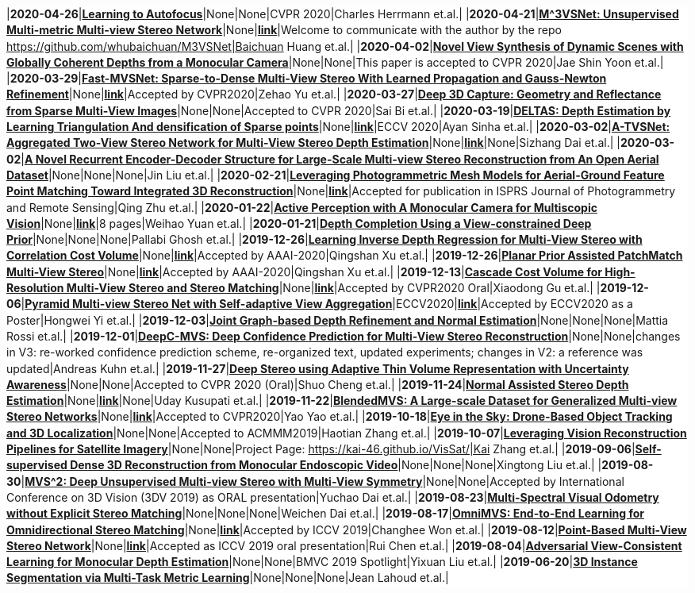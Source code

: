 |**2020-04-26**|**[Learning to Autofocus](http://arxiv.org/abs/2004.12260)**|None|None|CVPR 2020|Charles Herrmann et.al.|
|**2020-04-21**|**[M^3VSNet: Unsupervised Multi-metric Multi-view Stereo Network](http://arxiv.org/abs/2004.09722)**|None|**[link](https://github.com/whubaichuan/M3VSNet)**|Welcome to communicate with the author by the repo   https://github.com/whubaichuan/M3VSNet|Baichuan Huang et.al.|
|**2020-04-02**|**[Novel View Synthesis of Dynamic Scenes with Globally Coherent Depths from a Monocular Camera](http://arxiv.org/abs/2004.01294)**|None|None|This paper is accepted to CVPR 2020|Jae Shin Yoon et.al.|
|**2020-03-29**|**[Fast-MVSNet: Sparse-to-Dense Multi-View Stereo With Learned Propagation and Gauss-Newton Refinement](http://arxiv.org/abs/2003.13017)**|None|**[link](https://github.com/svip-lab/FastMVSNet)**|Accepted by CVPR2020|Zehao Yu et.al.|
|**2020-03-27**|**[Deep 3D Capture: Geometry and Reflectance from Sparse Multi-View Images](http://arxiv.org/abs/2003.12642)**|None|None|Accepted to CVPR 2020|Sai Bi et.al.|
|**2020-03-19**|**[DELTAS: Depth Estimation by Learning Triangulation And densification of Sparse points](http://arxiv.org/abs/2003.08933)**|None|**[link](https://github.com/magicleap/DELTAS)**|ECCV 2020|Ayan Sinha et.al.|
|**2020-03-02**|**[A-TVSNet: Aggregated Two-View Stereo Network for Multi-View Stereo Depth Estimation](http://arxiv.org/abs/2003.00711)**|None|**[link](https://github.com/daiszh/A-TVSNet)**|None|Sizhang Dai et.al.|
|**2020-03-02**|**[A Novel Recurrent Encoder-Decoder Structure for Large-Scale Multi-view Stereo Reconstruction from An Open Aerial Dataset](http://arxiv.org/abs/2003.00637)**|None|None|None|Jin Liu et.al.|
|**2020-02-21**|**[Leveraging Photogrammetric Mesh Models for Aerial-Ground Feature Point Matching Toward Integrated 3D Reconstruction](http://arxiv.org/abs/2002.09085)**|None|**[link](https://github.com/saedrna/RenderMatch)**|Accepted for publication in ISPRS Journal of Photogrammetry and   Remote Sensing|Qing Zhu et.al.|
|**2020-01-22**|**[Active Perception with A Monocular Camera for Multiscopic Vision](http://arxiv.org/abs/2001.08212)**|None|**[link](https://github.com/weihaosky/MFuseNet)**|8 pages|Weihao Yuan et.al.|
|**2020-01-21**|**[Depth Completion Using a View-constrained Deep Prior](http://arxiv.org/abs/2001.07791)**|None|None|None|Pallabi Ghosh et.al.|
|**2019-12-26**|**[Learning Inverse Depth Regression for Multi-View Stereo with Correlation Cost Volume](http://arxiv.org/abs/1912.11746)**|None|**[link](https://github.com/GhiXu/CIDER)**|Accepted by AAAI-2020|Qingshan Xu et.al.|
|**2019-12-26**|**[Planar Prior Assisted PatchMatch Multi-View Stereo](http://arxiv.org/abs/1912.11744)**|None|**[link](https://github.com/GhiXu/ACMP)**|Accepted by AAAI-2020|Qingshan Xu et.al.|
|**2019-12-13**|**[Cascade Cost Volume for High-Resolution Multi-View Stereo and Stereo Matching](http://arxiv.org/abs/1912.06378)**|None|**[link](https://github.com/alibaba/cascade-stereo)**|Accepted by CVPR2020 Oral|Xiaodong Gu et.al.|
|**2019-12-06**|**[Pyramid Multi-view Stereo Net with Self-adaptive View Aggregation](http://arxiv.org/abs/1912.03001)**|ECCV2020|**[link](https://github.com/yhw-yhw/PVAMVSNet)**|Accepted by ECCV2020 as a Poster|Hongwei Yi et.al.|
|**2019-12-03**|**[Joint Graph-based Depth Refinement and Normal Estimation](http://arxiv.org/abs/1912.01306)**|None|None|None|Mattia Rossi et.al.|
|**2019-12-01**|**[DeepC-MVS: Deep Confidence Prediction for Multi-View Stereo Reconstruction](http://arxiv.org/abs/1912.00439)**|None|None|changes in V3: re-worked confidence prediction scheme, re-organized   text, updated experiments; changes in V2: a reference was updated|Andreas Kuhn et.al.|
|**2019-11-27**|**[Deep Stereo using Adaptive Thin Volume Representation with Uncertainty Awareness](http://arxiv.org/abs/1911.12012)**|None|None|Accepted to CVPR 2020 (Oral)|Shuo Cheng et.al.|
|**2019-11-24**|**[Normal Assisted Stereo Depth Estimation](http://arxiv.org/abs/1911.10444)**|None|**[link](https://github.com/udaykusupati/Normal-Assisted-Stereo)**|None|Uday Kusupati et.al.|
|**2019-11-22**|**[BlendedMVS: A Large-scale Dataset for Generalized Multi-view Stereo Networks](http://arxiv.org/abs/1911.10127)**|None|**[link](https://github.com/YoYo000/BlendedMVS)**|Accepted to CVPR2020|Yao Yao et.al.|
|**2019-10-18**|**[Eye in the Sky: Drone-Based Object Tracking and 3D Localization](http://arxiv.org/abs/1910.08259)**|None|None|Accepted to ACMMM2019|Haotian Zhang et.al.|
|**2019-10-07**|**[Leveraging Vision Reconstruction Pipelines for Satellite Imagery](http://arxiv.org/abs/1910.02989)**|None|None|Project Page: https://kai-46.github.io/VisSat/|Kai Zhang et.al.|
|**2019-09-06**|**[Self-supervised Dense 3D Reconstruction from Monocular Endoscopic Video](http://arxiv.org/abs/1909.03101)**|None|None|None|Xingtong Liu et.al.|
|**2019-08-30**|**[MVS^2: Deep Unsupervised Multi-view Stereo with Multi-View Symmetry](http://arxiv.org/abs/1908.11526)**|None|None|Accepted by International Conference on 3D Vision (3DV 2019) as ORAL   presentation|Yuchao Dai et.al.|
|**2019-08-23**|**[Multi-Spectral Visual Odometry without Explicit Stereo Matching](http://arxiv.org/abs/1908.08814)**|None|None|None|Weichen Dai et.al.|
|**2019-08-17**|**[OmniMVS: End-to-End Learning for Omnidirectional Stereo Matching](http://arxiv.org/abs/1908.06257)**|None|**[link](https://github.com/hyu-cvlab/omnimvs-pytorch)**|Accepted by ICCV 2019|Changhee Won et.al.|
|**2019-08-12**|**[Point-Based Multi-View Stereo Network](http://arxiv.org/abs/1908.04422)**|None|**[link](https://github.com/callmeray/PointMVSNet)**|Accepted as ICCV 2019 oral presentation|Rui Chen et.al.|
|**2019-08-04**|**[Adversarial View-Consistent Learning for Monocular Depth Estimation](http://arxiv.org/abs/1908.01301)**|None|None|BMVC 2019 Spotlight|Yixuan Liu et.al.|
|**2019-06-20**|**[3D Instance Segmentation via Multi-Task Metric Learning](http://arxiv.org/abs/1906.08650)**|None|None|None|Jean Lahoud et.al.|